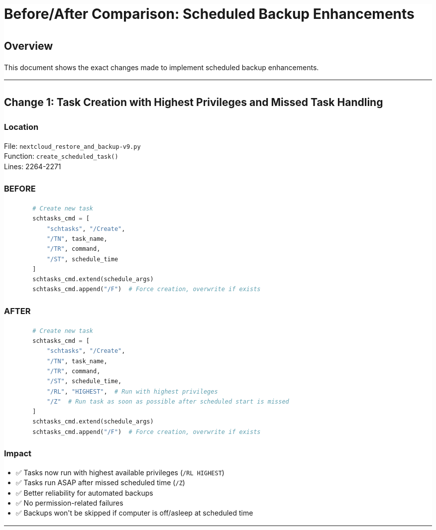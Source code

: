 # Before/After Comparison: Scheduled Backup Enhancements

## Overview
This document shows the exact changes made to implement scheduled backup enhancements.

---

## Change 1: Task Creation with Highest Privileges and Missed Task Handling

### Location
File: `nextcloud_restore_and_backup-v9.py`  
Function: `create_scheduled_task()`  
Lines: 2264-2271

### BEFORE
```python
        # Create new task
        schtasks_cmd = [
            "schtasks", "/Create",
            "/TN", task_name,
            "/TR", command,
            "/ST", schedule_time
        ]
        schtasks_cmd.extend(schedule_args)
        schtasks_cmd.append("/F")  # Force creation, overwrite if exists
```

### AFTER
```python
        # Create new task
        schtasks_cmd = [
            "schtasks", "/Create",
            "/TN", task_name,
            "/TR", command,
            "/ST", schedule_time,
            "/RL", "HIGHEST",  # Run with highest privileges
            "/Z"  # Run task as soon as possible after scheduled start is missed
        ]
        schtasks_cmd.extend(schedule_args)
        schtasks_cmd.append("/F")  # Force creation, overwrite if exists
```

### Impact
- ✅ Tasks now run with highest available privileges (`/RL HIGHEST`)
- ✅ Tasks run ASAP after missed scheduled time (`/Z`)
- ✅ Better reliability for automated backups
- ✅ No permission-related failures
- ✅ Backups won't be skipped if computer is off/asleep at scheduled time

---